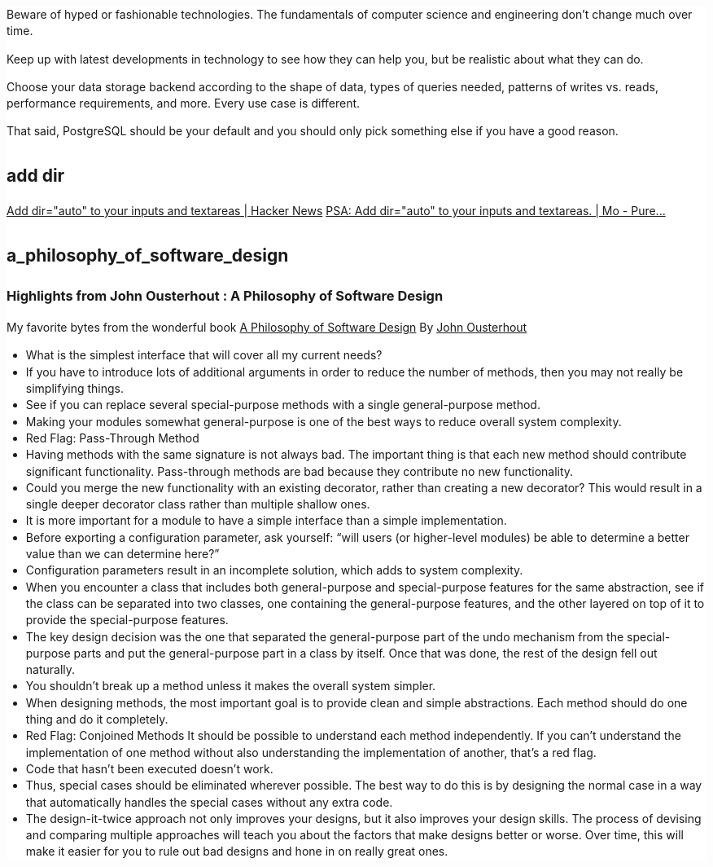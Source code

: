 Beware of hyped or fashionable technologies. The fundamentals of computer science and engineering don’t change much over time.

Keep up with latest developments in technology to see how they can help you, but be realistic about what they can do.

Choose your data storage backend according to the shape of data, types of queries needed, patterns of writes vs. reads, performance requirements, and more. Every use case is different.

That said, PostgreSQL should be your default and you should only pick something else if you have a good reason.

## add dir

[Add dir="auto" to your inputs and textareas | Hacker News](https://news.ycombinator.com/item?id=37233902)
[PSA: Add dir="auto" to your inputs and textareas. | Mo - Pure...](https://mough.xyz/312/psa-add-dir-auto-to-your-inputs-and-textareas)

## a_philosophy_of_software_design

### Highlights from John Ousterhout : A Philosophy of Software Design ##

My favorite bytes from the wonderful book [A Philosophy of Software Design](https://www.goodreads.com/book/show/39996759-a-philosophy-of-software-design) By [John Ousterhout](https://web.stanford.edu/~ouster/cgi-bin/home.php)

* What is the simplest interface that will cover all my current needs?
* If you have to introduce lots of additional arguments in order to reduce the number of methods, then you may not really be simplifying things.
* See if you can replace several special-purpose methods with a single general-purpose method.
* Making your modules somewhat general-purpose is one of the best ways to reduce overall system complexity.
* Red Flag: Pass-Through Method
* Having methods with the same signature is not always bad. The important thing is that each new method should contribute significant functionality. Pass-through methods are bad because they contribute no new functionality.
* Could you merge the new functionality with an existing decorator, rather than creating a new decorator? This would result in a single deeper decorator class rather than multiple shallow ones.
* It is more important for a module to have a simple interface than a simple implementation.
* Before exporting a configuration parameter, ask yourself: “will users (or higher-level modules) be able to determine a better value than we can determine here?”
* Configuration parameters result in an incomplete solution, which adds to system complexity.
* When you encounter a class that includes both general-purpose and special-purpose features for the same abstraction, see if the class can be separated into two classes, one containing the general-purpose features, and the other layered on top of it to provide the special-purpose features.
* The key design decision was the one that separated the general-purpose part of the undo mechanism from the special-purpose parts and put the general-purpose part in a class by itself. Once that was done, the rest of the design fell out naturally.
* You shouldn’t break up a method unless it makes the overall system simpler.
* When designing methods, the most important goal is to provide clean and simple abstractions. Each method should do one thing and do it completely.
* Red Flag: Conjoined Methods It should be possible to understand each method independently. If you can’t understand the implementation of one method without also understanding the implementation of another, that’s a red flag.
* Code that hasn’t been executed doesn’t work.
* Thus, special cases should be eliminated wherever possible. The best way to do this is by designing the normal case in a way that automatically handles the special cases without any extra code.
* The design-it-twice approach not only improves your designs, but it also improves your design skills. The process of devising and comparing multiple approaches will teach you about the factors that make designs better or worse. Over time, this will make it easier for you to rule out bad designs and hone in on really great ones.